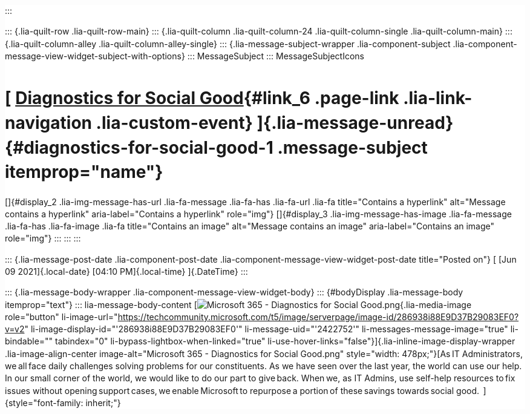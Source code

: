 :::

::: {.lia-quilt-row .lia-quilt-row-main}
::: {.lia-quilt-column .lia-quilt-column-24 .lia-quilt-column-single .lia-quilt-column-main}
::: {.lia-quilt-column-alley .lia-quilt-column-alley-single}
::: {.lia-message-subject-wrapper .lia-component-subject .lia-component-message-view-widget-subject-with-options}
::: MessageSubject
::: MessageSubjectIcons
# [ [Diagnostics for Social Good](/t5/microsoft-365-blog/diagnostics-for-social-good/ba-p/2422752){#link_6 .page-link .lia-link-navigation .lia-custom-event} ]{.lia-message-unread} {#diagnostics-for-social-good-1 .message-subject itemprop="name"}

[]{#display_2 .lia-img-message-has-url .lia-fa-message .lia-fa-has
.lia-fa-url .lia-fa title="Contains a hyperlink"
alt="Message contains a hyperlink" aria-label="Contains a hyperlink"
role="img"} []{#display_3 .lia-img-message-has-image .lia-fa-message
.lia-fa-has .lia-fa-image .lia-fa title="Contains an image"
alt="Message contains an image" aria-label="Contains an image"
role="img"}
:::
:::
:::

::: {.lia-message-post-date .lia-component-post-date .lia-component-message-view-widget-post-date title="Posted on"}
[ [‎Jun 09 2021]{.local-date} [04:10 PM]{.local-time} ]{.DateTime}
:::

::: {.lia-message-body-wrapper .lia-component-message-view-widget-body}
::: {#bodyDisplay .lia-message-body itemprop="text"}
::: lia-message-body-content
[![Microsoft 365 - Diagnostics for Social
Good.png](https://techcommunity.microsoft.com/t5/image/serverpage/image-id/286938i88E9D37B29083EF0/image-size/large?v=v2&px=999 "Microsoft 365 - Diagnostics for Social Good.png"){.lia-media-image
role="button"
li-image-url="https://techcommunity.microsoft.com/t5/image/serverpage/image-id/286938i88E9D37B29083EF0?v=v2"
li-image-display-id="'286938i88E9D37B29083EF0'"
li-message-uid="'2422752'" li-messages-message-image="true"
li-bindable="" tabindex="0" li-bypass-lightbox-when-linked="true"
li-use-hover-links="false"}]{.lia-inline-image-display-wrapper
.lia-image-align-center
image-alt="Microsoft 365 - Diagnostics for Social Good.png"
style="width: 478px;"}[As IT Administrators, we all face daily
challenges solving problems for our constituents. As we have seen over
the last year, the world can use our help. In our small corner of the
world, we would like to do our part to give back. When we, as IT Admins,
use self-help resources to fix issues without
opening support cases, we enable Microsoft to repurpose a portion of
these savings towards social good.  ]{style="font-family: inherit;"}
